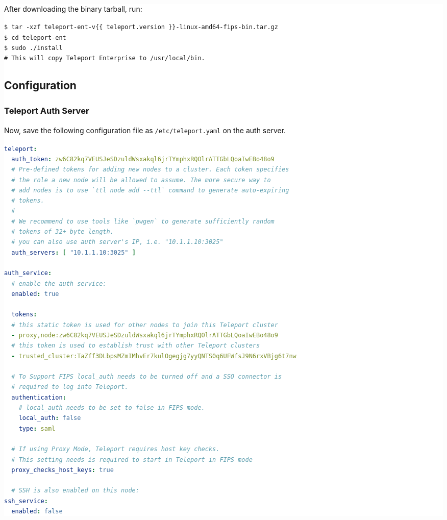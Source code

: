 After downloading the binary tarball, run:

```bsh
$ tar -xzf teleport-ent-v{{ teleport.version }}-linux-amd64-fips-bin.tar.gz
$ cd teleport-ent
$ sudo ./install
# This will copy Teleport Enterprise to /usr/local/bin.
```
## Configuration

### Teleport Auth Server
Now, save the following configuration file as `/etc/teleport.yaml` on the auth server.

```yaml
teleport:
  auth_token: zw6C82kq7VEUSJeSDzuldWsxakql6jrTYmphxRQOlrATTGbLQoaIwEBo48o9
  # Pre-defined tokens for adding new nodes to a cluster. Each token specifies
  # the role a new node will be allowed to assume. The more secure way to
  # add nodes is to use `ttl node add --ttl` command to generate auto-expiring
  # tokens.
  #
  # We recommend to use tools like `pwgen` to generate sufficiently random
  # tokens of 32+ byte length.
  # you can also use auth server's IP, i.e. "10.1.1.10:3025"
  auth_servers: [ "10.1.1.10:3025" ]

auth_service:
  # enable the auth service:
  enabled: true

  tokens:
  # this static token is used for other nodes to join this Teleport cluster
  - proxy,node:zw6C82kq7VEUSJeSDzuldWsxakql6jrTYmphxRQOlrATTGbLQoaIwEBo48o9
  # this token is used to establish trust with other Teleport clusters
  - trusted_cluster:TaZff3DLbpsMZmIMhvEr7kulOgegjg7yyQNTS0q6UFWfsJ9N6rxVBjg6t7nw

  # To Support FIPS local_auth needs to be turned off and a SSO connector is
  # required to log into Teleport.
  authentication:
    # local_auth needs to be set to false in FIPS mode.
    local_auth: false
    type: saml

  # If using Proxy Mode, Teleport requires host key checks.
  # This setting needs is required to start in Teleport in FIPS mode
  proxy_checks_host_keys: true

  # SSH is also enabled on this node:
ssh_service:
  enabled: false
```
